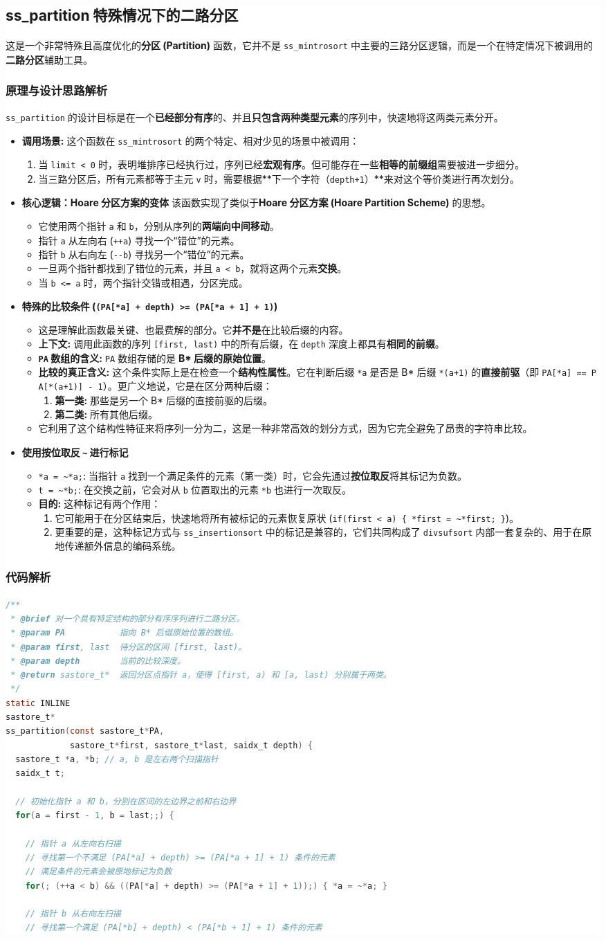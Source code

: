 ## ss_partition **特殊情况下的二路分区**

这是一个非常特殊且高度优化的**分区 (Partition)** 函数，它并不是 `ss_mintrosort` 中主要的三路分区逻辑，而是一个在特定情况下被调用的**二路分区**辅助工具。

### **原理与设计思路解析**

`ss_partition` 的设计目标是在一个**已经部分有序**的、并且**只包含两种类型元素**的序列中，快速地将这两类元素分开。

*   **调用场景:**
    这个函数在 `ss_mintrosort` 的两个特定、相对少见的场景中被调用：
    1.  当 `limit < 0` 时，表明堆排序已经执行过，序列已经**宏观有序**。但可能存在一些**相等的前缀组**需要被进一步细分。
    2.  当三路分区后，所有元素都等于主元 `v` 时，需要根据**下一个字符（`depth+1`）**来对这个等价类进行再次划分。

*   **核心逻辑：Hoare 分区方案的变体**
    该函数实现了类似于**Hoare 分区方案 (Hoare Partition Scheme)** 的思想。
    *   它使用两个指针 `a` 和 `b`，分别从序列的**两端向中间移动**。
    *   指针 `a` 从左向右 (`++a`) 寻找一个“错位”的元素。
    *   指针 `b` 从右向左 (`--b`) 寻找另一个“错位”的元素。
    *   一旦两个指针都找到了错位的元素，并且 `a < b`，就将这两个元素**交换**。
    *   当 `b <= a` 时，两个指针交错或相遇，分区完成。

*   **特殊的比较条件 (`(PA[*a] + depth) >= (PA[*a + 1] + 1)`)**
    *   这是理解此函数最关键、也最费解的部分。它**并不是**在比较后缀的内容。
    *   **上下文:** 调用此函数的序列 `[first, last)` 中的所有后缀，在 `depth` 深度上都具有**相同的前缀**。
    *   **`PA` 数组的含义:** `PA` 数组存储的是 **B\* 后缀的原始位置**。
    *   **比较的真正含义:** 这个条件实际上是在检查一个**结构性属性**。它在判断后缀 `*a` 是否是 B\* 后缀 `*(a+1)` 的**直接前驱**（即 `PA[*a] == PA[*(a+1)] - 1`）。更广义地说，它是在区分两种后缀：
        1.  **第一类:** 那些是另一个 B\* 后缀的直接前驱的后缀。
        2.  **第二类:** 所有其他后缀。
    *   它利用了这个结构性特征来将序列一分为二，这是一种非常高效的划分方式，因为它完全避免了昂贵的字符串比较。

*   **使用按位取反 `~` 进行标记**
    *   `*a = ~*a;`: 当指针 `a` 找到一个满足条件的元素（第一类）时，它会先通过**按位取反**将其标记为负数。
    *   `t = ~*b;`: 在交换之前，它会对从 `b` 位置取出的元素 `*b` 也进行一次取反。
    *   **目的:** 这种标记有两个作用：
        1.  它可能用于在分区结束后，快速地将所有被标记的元素恢复原状 (`if(first < a) { *first = ~*first; }`)。
        2.  更重要的是，这种标记方式与 `ss_insertionsort` 中的标记是兼容的，它们共同构成了 `divsufsort` 内部一套复杂的、用于在原地传递额外信息的编码系统。

### **代码解析**

```c
/**
 * @brief 对一个具有特定结构的部分有序序列进行二路分区。
 * @param PA           指向 B* 后缀原始位置的数组。
 * @param first, last  待分区的区间 [first, last)。
 * @param depth        当前的比较深度。
 * @return sastore_t*  返回分区点指针 a，使得 [first, a) 和 [a, last) 分别属于两类。
 */
static INLINE
sastore_t*
ss_partition(const sastore_t*PA,
             sastore_t*first, sastore_t*last, saidx_t depth) {
  sastore_t *a, *b; // a, b 是左右两个扫描指针
  saidx_t t;

  // 初始化指针 a 和 b，分别在区间的左边界之前和右边界
  for(a = first - 1, b = last;;) {
    
    // 指针 a 从左向右扫描
    // 寻找第一个不满足 (PA[*a] + depth) >= (PA[*a + 1] + 1) 条件的元素
    // 满足条件的元素会被原地标记为负数
    for(; (++a < b) && ((PA[*a] + depth) >= (PA[*a + 1] + 1));) { *a = ~*a; }
    
    // 指针 b 从右向左扫描
    // 寻找第一个满足 (PA[*b] + depth) < (PA[*b + 1] + 1) 条件的元素
```